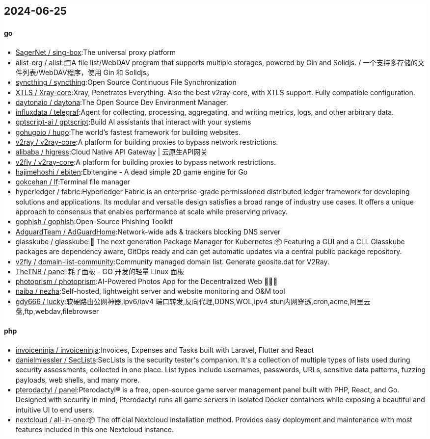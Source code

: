 ## 2024-06-25

#### go
* [SagerNet / sing-box](https://github.com/SagerNet/sing-box):The universal proxy platform
* [alist-org / alist](https://github.com/alist-org/alist):🗂️A file list/WebDAV program that supports multiple storages, powered by Gin and Solidjs. / 一个支持多存储的文件列表/WebDAV程序，使用 Gin 和 Solidjs。
* [syncthing / syncthing](https://github.com/syncthing/syncthing):Open Source Continuous File Synchronization
* [XTLS / Xray-core](https://github.com/XTLS/Xray-core):Xray, Penetrates Everything. Also the best v2ray-core, with XTLS support. Fully compatible configuration.
* [daytonaio / daytona](https://github.com/daytonaio/daytona):The Open Source Dev Environment Manager.
* [influxdata / telegraf](https://github.com/influxdata/telegraf):Agent for collecting, processing, aggregating, and writing metrics, logs, and other arbitrary data.
* [gptscript-ai / gptscript](https://github.com/gptscript-ai/gptscript):Build AI assistants that interact with your systems
* [gohugoio / hugo](https://github.com/gohugoio/hugo):The world’s fastest framework for building websites.
* [v2ray / v2ray-core](https://github.com/v2ray/v2ray-core):A platform for building proxies to bypass network restrictions.
* [alibaba / higress](https://github.com/alibaba/higress):Cloud Native API Gateway | 云原生API网关
* [v2fly / v2ray-core](https://github.com/v2fly/v2ray-core):A platform for building proxies to bypass network restrictions.
* [hajimehoshi / ebiten](https://github.com/hajimehoshi/ebiten):Ebitengine - A dead simple 2D game engine for Go
* [gokcehan / lf](https://github.com/gokcehan/lf):Terminal file manager
* [hyperledger / fabric](https://github.com/hyperledger/fabric):Hyperledger Fabric is an enterprise-grade permissioned distributed ledger framework for developing solutions and applications. Its modular and versatile design satisfies a broad range of industry use cases. It offers a unique approach to consensus that enables performance at scale while preserving privacy.
* [gophish / gophish](https://github.com/gophish/gophish):Open-Source Phishing Toolkit
* [AdguardTeam / AdGuardHome](https://github.com/AdguardTeam/AdGuardHome):Network-wide ads & trackers blocking DNS server
* [glasskube / glasskube](https://github.com/glasskube/glasskube):🧊 The next generation Package Manager for Kubernetes 📦 Featuring a GUI and a CLI. Glasskube packages are dependency aware, GitOps ready and can get automatic updates via a central public package repository.
* [v2fly / domain-list-community](https://github.com/v2fly/domain-list-community):Community managed domain list. Generate geosite.dat for V2Ray.
* [TheTNB / panel](https://github.com/TheTNB/panel):耗子面板 - GO 开发的轻量 Linux 面板
* [photoprism / photoprism](https://github.com/photoprism/photoprism):AI-Powered Photos App for the Decentralized Web 🌈💎✨
* [naiba / nezha](https://github.com/naiba/nezha):Self-hosted, lightweight server and website monitoring and O&M tool
* [gdy666 / lucky](https://github.com/gdy666/lucky):软硬路由公网神器,ipv6/ipv4 端口转发,反向代理,DDNS,WOL,ipv4 stun内网穿透,cron,acme,阿里云盘,ftp,webdav,filebrowser

#### php
* [invoiceninja / invoiceninja](https://github.com/invoiceninja/invoiceninja):Invoices, Expenses and Tasks built with Laravel, Flutter and React
* [danielmiessler / SecLists](https://github.com/danielmiessler/SecLists):SecLists is the security tester's companion. It's a collection of multiple types of lists used during security assessments, collected in one place. List types include usernames, passwords, URLs, sensitive data patterns, fuzzing payloads, web shells, and many more.
* [pterodactyl / panel](https://github.com/pterodactyl/panel):Pterodactyl® is a free, open-source game server management panel built with PHP, React, and Go. Designed with security in mind, Pterodactyl runs all game servers in isolated Docker containers while exposing a beautiful and intuitive UI to end users.
* [nextcloud / all-in-one](https://github.com/nextcloud/all-in-one):📦 The official Nextcloud installation method. Provides easy deployment and maintenance with most features included in this one Nextcloud instance.